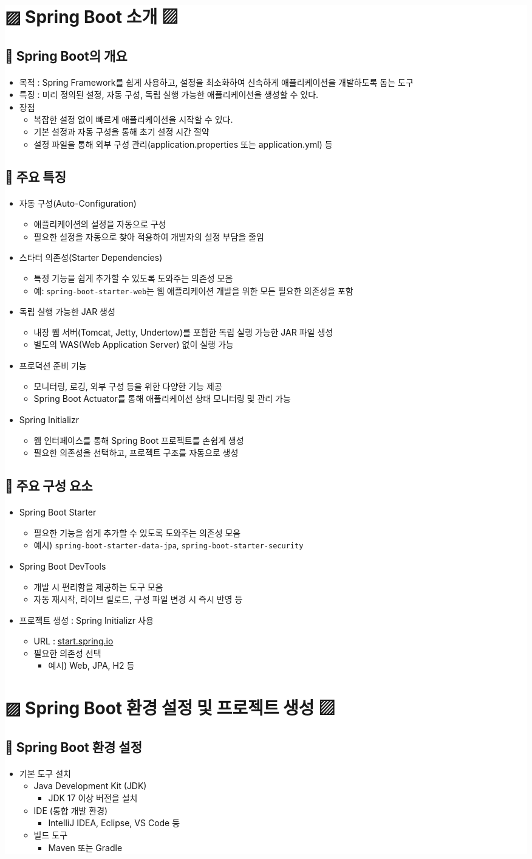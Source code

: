 # ▨ Spring Boot 소개 ▨
## :pushpin: Spring Boot의 개요
- 목적 : Spring Framework를 쉽게 사용하고, 설정을 최소화하여 신속하게 애플리케이션을 개발하도록 돕는 도구
- 특징 : 미리 정의된 설정, 자동 구성, 독립 실행 가능한 애플리케이션을 생성할 수 있다.
- 장점
    - 복잡한 설정 없이 빠르게 애플리케이션을 시작할 수 있다.
    - 기본 설정과 자동 구성을 통해 초기 설정 시간 절약
    - 설정 파일을 통해 외부 구성 관리(application.properties 또는 application.yml) 등

## :pushpin: 주요 특징
- 자동 구성(Auto-Configuration)
    - 애플리케이션의 설정을 자동으로 구성
    - 필요한 설정을 자동으로 찾아 적용하여 개발자의 설정 부담을 줄임

- 스타터 의존성(Starter Dependencies)
    - 특정 기능을 쉽게 추가할 수 있도록 도와주는 의존성 모음
    - 예: `spring-boot-starter-web`는 웹 애플리케이션 개발을 위한 모든 필요한 의존성을 포함

- 독립 실행 가능한 JAR 생성
    - 내장 웹 서버(Tomcat, Jetty, Undertow)를 포함한 독립 실행 가능한 JAR 파일 생성
    - 별도의 WAS(Web Application Server) 없이 실행 가능

- 프로덕션 준비 기능
    - 모니터링, 로깅, 외부 구성 등을 위한 다양한 기능 제공
    - Spring Boot Actuator를 통해 애플리케이션 상태 모니터링 및 관리 가능

- Spring Initializr
    - 웹 인터페이스를 통해 Spring Boot 프로젝트를 손쉽게 생성
    - 필요한 의존성을 선택하고, 프로젝트 구조를 자동으로 생성

## :pushpin: 주요 구성 요소
- Spring Boot Starter
    - 필요한 기능을 쉽게 추가할 수 있도록 도와주는 의존성 모음
    - 예시) `spring-boot-starter-data-jpa`, `spring-boot-starter-security`

- Spring Boot DevTools
    - 개발 시 편리함을 제공하는 도구 모음
    - 자동 재시작, 라이브 릴로드, 구성 파일 변경 시 즉시 반영 등

- 프로젝트 생성 : Spring Initializr 사용
    - URL : [start.spring.io](https://start.spring.io)
    - 필요한 의존성 선택
      - 예시) Web, JPA, H2 등

# ▨ Spring Boot 환경 설정 및 프로젝트 생성 ▨
## :pushpin: Spring Boot 환경 설정
- 기본 도구 설치
  - Java Development Kit (JDK)
    - JDK 17 이상 버전을 설치
  - IDE (통합 개발 환경)
    - IntelliJ IDEA, Eclipse, VS Code 등
  - 빌드 도구
    - Maven 또는 Gradle
